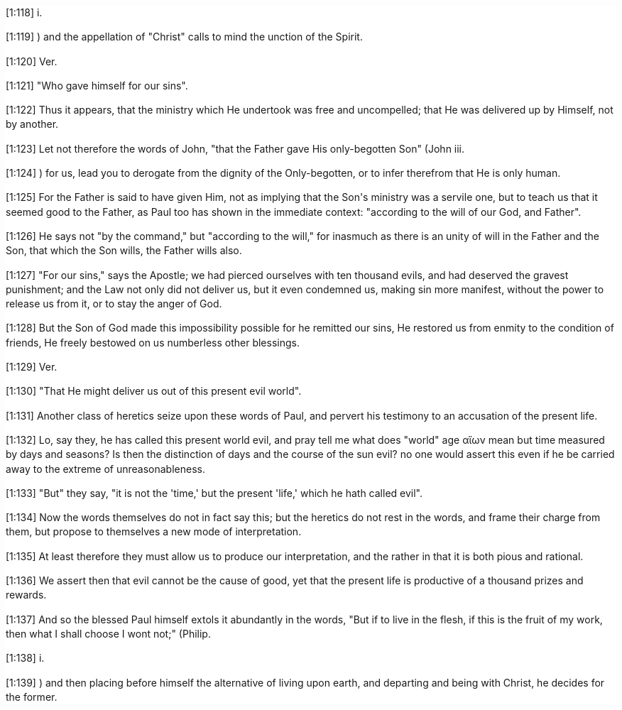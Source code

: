 [1:118] i.

[1:119] ) and the appellation of "Christ" calls to mind the unction of the Spirit.

[1:120] Ver.

[1:121] "Who gave himself for our sins".

[1:122] Thus it appears, that the ministry which He undertook was free and uncompelled; that He was delivered up by Himself, not by another.

[1:123] Let not therefore the words of John, "that the Father gave His only-begotten Son" (John iii.

[1:124] ) for us, lead you to derogate from the dignity of the Only-begotten, or to infer therefrom that He is only human.

[1:125] For the Father is said to have given Him, not as implying that the Son's ministry was a servile one, but to teach us that it seemed good to the Father, as Paul too has shown in the immediate context: "according to the will of our God, and Father".

[1:126] He says not "by the command," but "according to the will," for inasmuch as there is an unity of will in the Father and the Son, that which the Son wills, the Father wills also.

[1:127] "For our sins," says the Apostle; we had pierced ourselves with ten thousand evils, and had deserved the gravest punishment; and the Law not only did not deliver us, but it even condemned us, making sin more manifest, without the power to release us from it, or to stay the anger of God.

[1:128] But the Son of God made this impossibility possible for he remitted our sins, He restored us from enmity to the condition of friends, He freely bestowed on us numberless other blessings.

[1:129] Ver.

[1:130] "That He might deliver us out of this present evil world".

[1:131] Another class of heretics seize upon these words of Paul, and pervert his testimony to an accusation of the present life.

[1:132] Lo, say they, he has called this present world evil, and pray tell me what does "world" age αἴων mean but time measured by days and seasons? Is then the distinction of days and the course of the sun evil? no one would assert this even if he be carried away to the extreme of unreasonableness.

[1:133] "But" they say, "it is not the 'time,' but the present 'life,' which he hath called evil".

[1:134] Now the words themselves do not in fact say this; but the heretics do not rest in the words, and frame their charge from them, but propose to themselves a new mode of interpretation.

[1:135] At least therefore they must allow us to produce our interpretation, and the rather in that it is both pious and rational.

[1:136] We assert then that evil cannot be the cause of good, yet that the present life is productive of a thousand prizes and rewards.

[1:137] And so the blessed Paul himself extols it abundantly in the words, "But if to live in the flesh, if this is the fruit of my work, then what I shall choose I wont not;" (Philip.

[1:138] i.

[1:139] ) and then placing before himself the alternative of living upon earth, and departing and being with Christ, he decides for the former.
